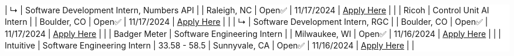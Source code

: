| ↳                                             | Software Development Intern, Numbers API                                                          |                  | Raleigh, NC                                                                                                                                                                                                                                                                                                                                                                                                                                                                                                                                                         | Open✅   | 11/17/2024   | [Apply Here](https://boards.greenhouse.io/bandwidth/jobs/6395037)                                                                                                                                                                                                                                                                                 |                                     |
| Ricoh                                         | Control Unit AI Intern                                                                            |                  | Boulder, CO                                                                                                                                                                                                                                                                                                                                                                                                                                                                                                                                                         | Open✅   | 11/17/2024   | [Apply Here](https://cbha.fa.us2.oraclecloud.com/hcmUI/CandidateExperience/en/sites/CX_1/job/1567)                                                                                                                                                                                                                                                |                                     |
| ↳                                             | Software Development Intern, RGC                                                                  |                  | Boulder, CO                                                                                                                                                                                                                                                                                                                                                                                                                                                                                                                                                         | Open✅   | 11/17/2024   | [Apply Here](https://cbha.fa.us2.oraclecloud.com/hcmUI/CandidateExperience/en/sites/CX_1/job/2034)                                                                                                                                                                                                                                                |                                     |
| Badger Meter                                  | Software Engineering Intern                                                                       |                  | Milwaukee, WI                                                                                                                                                                                                                                                                                                                                                                                                                                                                                                                                                       | Open✅   | 11/16/2024   | [Apply Here](https://badgermeter.wd5.myworkdayjobs.com/en-US/US_CareerSite/job/Milwaukee-WI/Software-Engineering-Intern_3515)                                                                                                                                                                                                                     |                                     |
| Intuitive                                     | Software Engineering Intern                                                                       | 33.58 - 58.5     | Sunnyvale, CA                                                                                                                                                                                                                                                                                                                                                                                                                                                                                                                                                       | Open✅   | 11/16/2024   | [Apply Here](https://careers.intuitive.com/en/jobs/744000026549305/JOB9702/software-engineering-intern/)                                                                                                                                                                                                                                          |                                     |